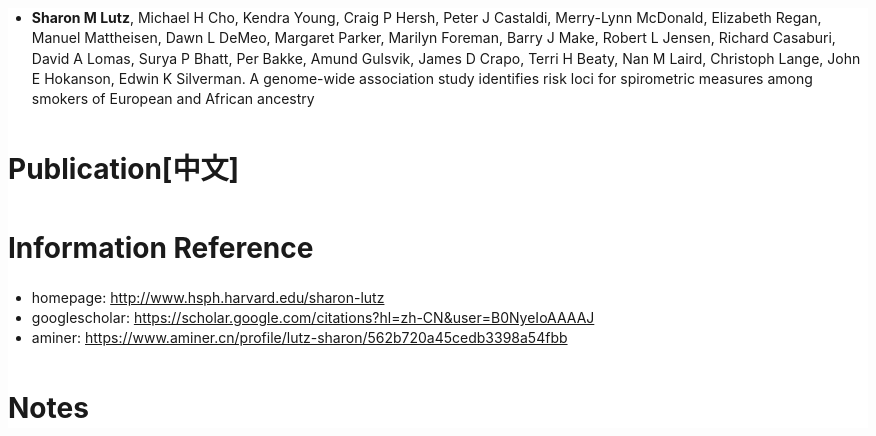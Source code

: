 - **Sharon M Lutz**, Michael H Cho, Kendra Young, Craig P Hersh, Peter J Castaldi, Merry-Lynn McDonald, Elizabeth Regan, Manuel Mattheisen, Dawn L DeMeo, Margaret Parker, Marilyn Foreman, Barry J Make, Robert L Jensen, Richard Casaburi, David A Lomas, Surya P Bhatt, Per Bakke, Amund Gulsvik, James D Crapo, Terri H Beaty, Nan M Laird, Christoph Lange, John E Hokanson, Edwin K Silverman. A genome-wide association study identifies risk loci for spirometric measures among smokers of European and African ancestry

# Publication[中文]

# Information Reference

-  homepage: http://www.hsph.harvard.edu/sharon-lutz
-  googlescholar: https://scholar.google.com/citations?hl=zh-CN&user=B0NyeIoAAAAJ 
-  aminer: https://www.aminer.cn/profile/lutz-sharon/562b720a45cedb3398a54fbb

# Notes